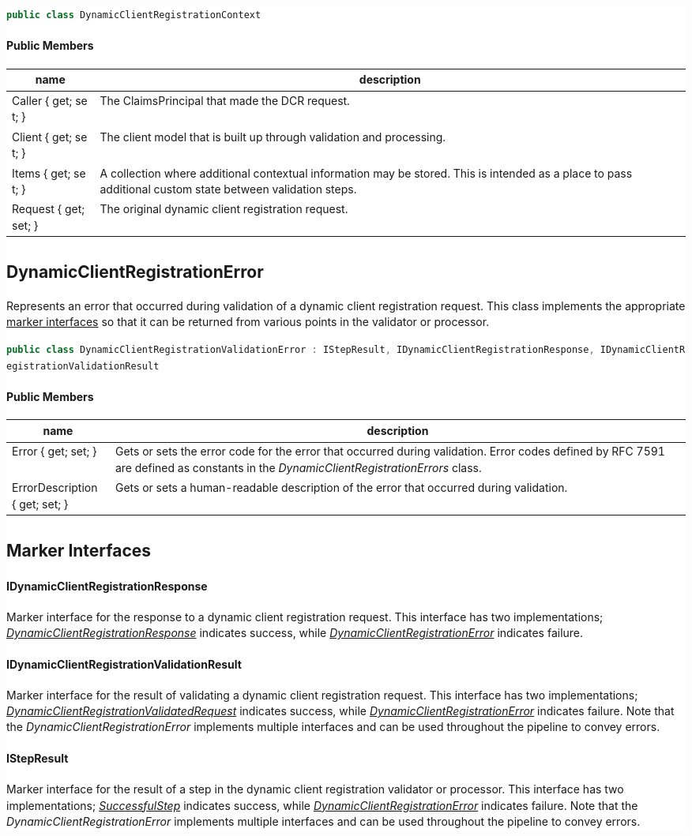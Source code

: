 ```csharp
public class DynamicClientRegistrationContext
```

#### Public Members
| name | description |
| --- | --- |
| Caller { get; set; } | The ClaimsPrincipal that made the DCR request. |
| Client { get; set; } | The client model that is built up through validation and processing. |
| Items { get; set; } | A collection where additional contextual information may be stored. This is intended as a place to pass additional custom state between validation steps. |
| Request { get; set; } | The original dynamic client registration request. |

## DynamicClientRegistrationError
Represents an error that occurred during validation of a dynamic client
registration request. This class implements the appropriate [marker interfaces](#marker-interfaces) so
that it can be returned from various points in the validator or processor.

```csharp
public class DynamicClientRegistrationValidationError : IStepResult, IDynamicClientRegistrationResponse, IDynamicClientRegistrationValidationResult
```

#### Public Members
| name | description |
| --- | --- |
| Error { get; set; } | Gets or sets the error code for the error that occurred during validation. Error codes defined by RFC 7591 are defined as constants in the *DynamicClientRegistrationErrors* class. |
| ErrorDescription { get; set; } | Gets or sets a human-readable description of the error that occurred during validation. |

## Marker Interfaces
#### IDynamicClientRegistrationResponse
Marker interface for the response to a dynamic client registration request. This
interface has two implementations;
[*DynamicClientRegistrationResponse*](#DynamicClientRegistrationResponse) indicates
success, while [*DynamicClientRegistrationError*](#DynamicClientRegistrationError) indicates
failure.

#### IDynamicClientRegistrationValidationResult
Marker interface for the result of validating a dynamic client registration
request. This interface has two implementations;
[*DynamicClientRegistrationValidatedRequest*](#SuccessfulStep) indicates
success, while
[*DynamicClientRegistrationError*](#DynamicClientRegistrationError) indicates
failure. Note that the *DynamicClientRegistrationError* implements multiple
interfaces and can be used throughout the pipeline to convey errors.

#### IStepResult
Marker interface for the result of a step in the dynamic client registration
validator or processor. This interface has two implementations;
[*SuccessfulStep*](#SuccessfulStep) indicates success, while
[*DynamicClientRegistrationError*](#DynamicClientRegistrationError) indicates
failure. Note that the *DynamicClientRegistrationError* implements multiple
interfaces and can be used throughout the pipeline to convey errors.
